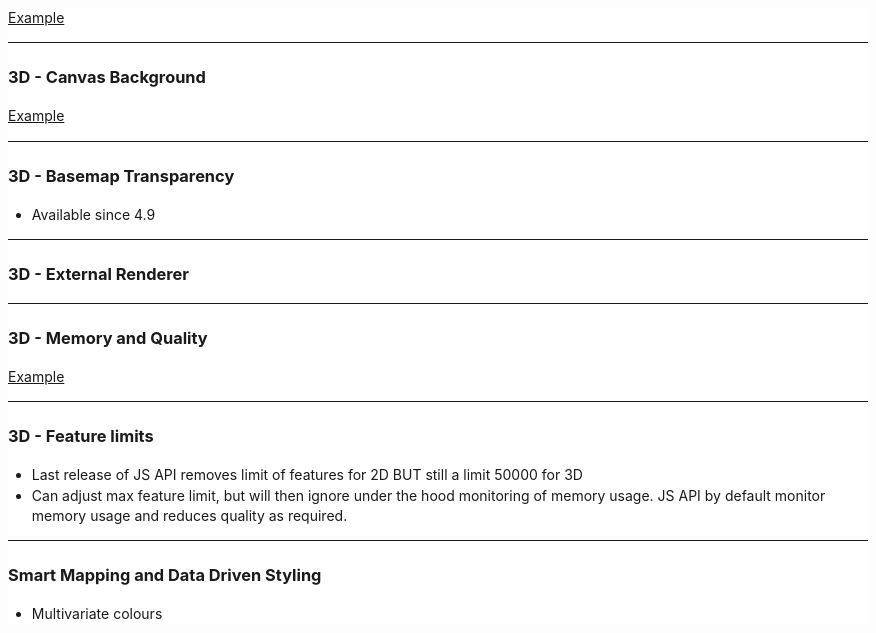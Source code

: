 [Example](https://esri.github.io/devsummit-2019-3D-jsapi/3d-maps-with-the-arcgis-js-api-beyond-the-basics/#/28)

------

### 3D - Canvas Background

<iframe class="snippet-preview" id="widget-slice" data-src="./assets/snippets/setup-background.html"></iframe>

[Example](https://esri.github.io/devsummit-2019-3D-jsapi/3d-maps-with-the-arcgis-js-api-beyond-the-basics/#/20)

------

### 3D - Basemap Transparency

- Available since 4.9

<iframe class="snippet-preview" id="widget-slice" data-src="https://developers.arcgis.com/javascript/latest/sample-code/sceneview-underground/live/index.html"></iframe>

------

### 3D - External Renderer



------

### 3D - Memory and Quality

[Example](https://esri.github.io/devsummit-2019-3D-jsapi/3d-maps-with-the-arcgis-js-api-beyond-the-basics/#/40)

------

### 3D - Feature limits

- Last release of JS API removes limit of features for 2D BUT still a limit 50000 for 3D
- Can adjust max feature limit, but will then ignore under the hood monitoring of memory usage. JS API by default monitor memory usage and reduces quality as required.

------

### Smart Mapping and Data Driven Styling

- Multivariate colours
